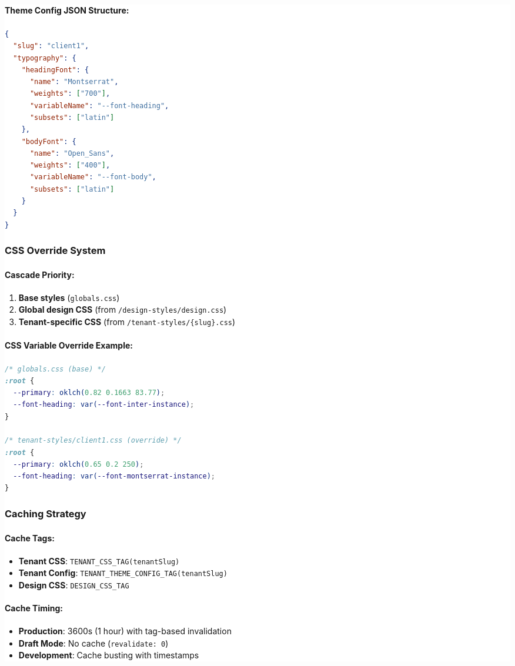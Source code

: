 #### Theme Config JSON Structure:
```json
{
  "slug": "client1",
  "typography": {
    "headingFont": {
      "name": "Montserrat",
      "weights": ["700"],
      "variableName": "--font-heading",
      "subsets": ["latin"]
    },
    "bodyFont": {
      "name": "Open_Sans", 
      "weights": ["400"],
      "variableName": "--font-body",
      "subsets": ["latin"]
    }
  }
}
```

### CSS Override System

#### Cascade Priority:
1. **Base styles** (`globals.css`)
2. **Global design CSS** (from `/design-styles/design.css`)
3. **Tenant-specific CSS** (from `/tenant-styles/{slug}.css`)

#### CSS Variable Override Example:
```css
/* globals.css (base) */
:root {
  --primary: oklch(0.82 0.1663 83.77);
  --font-heading: var(--font-inter-instance);
}

/* tenant-styles/client1.css (override) */
:root {
  --primary: oklch(0.65 0.2 250);
  --font-heading: var(--font-montserrat-instance);
}
```

### Caching Strategy

#### Cache Tags:
- **Tenant CSS**: `TENANT_CSS_TAG(tenantSlug)` 
- **Tenant Config**: `TENANT_THEME_CONFIG_TAG(tenantSlug)`
- **Design CSS**: `DESIGN_CSS_TAG`

#### Cache Timing:
- **Production**: 3600s (1 hour) with tag-based invalidation
- **Draft Mode**: No cache (`revalidate: 0`)
- **Development**: Cache busting with timestamps
